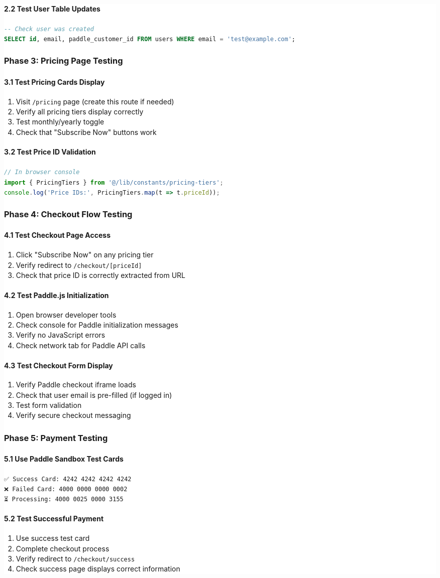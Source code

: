 #### 2.2 Test User Table Updates
```sql
-- Check user was created
SELECT id, email, paddle_customer_id FROM users WHERE email = 'test@example.com';
```

### Phase 3: Pricing Page Testing

#### 3.1 Test Pricing Cards Display
1. Visit `/pricing` page (create this route if needed)
2. Verify all pricing tiers display correctly
3. Test monthly/yearly toggle
4. Check that "Subscribe Now" buttons work

#### 3.2 Test Price ID Validation
```typescript
// In browser console
import { PricingTiers } from '@/lib/constants/pricing-tiers';
console.log('Price IDs:', PricingTiers.map(t => t.priceId));
```

### Phase 4: Checkout Flow Testing

#### 4.1 Test Checkout Page Access
1. Click "Subscribe Now" on any pricing tier
2. Verify redirect to `/checkout/[priceId]`
3. Check that price ID is correctly extracted from URL

#### 4.2 Test Paddle.js Initialization
1. Open browser developer tools
2. Check console for Paddle initialization messages
3. Verify no JavaScript errors
4. Check network tab for Paddle API calls

#### 4.3 Test Checkout Form Display
1. Verify Paddle checkout iframe loads
2. Check that user email is pre-filled (if logged in)
3. Test form validation
4. Verify secure checkout messaging

### Phase 5: Payment Testing

#### 5.1 Use Paddle Sandbox Test Cards
```
✅ Success Card: 4242 4242 4242 4242
❌ Failed Card: 4000 0000 0000 0002
⏳ Processing: 4000 0025 0000 3155
```

#### 5.2 Test Successful Payment
1. Use success test card
2. Complete checkout process
3. Verify redirect to `/checkout/success`
4. Check success page displays correct information
